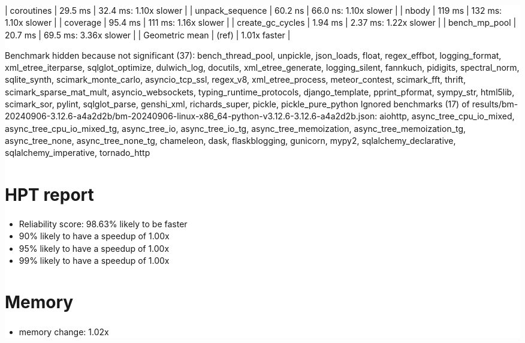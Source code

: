 | coroutines             | 29.5 ms                                                | 32.4 ms: 1.10x slower                                                  |
| unpack_sequence        | 60.2 ns                                                | 66.0 ns: 1.10x slower                                                  |
| nbody                  | 119 ms                                                 | 132 ms: 1.10x slower                                                   |
| coverage               | 95.4 ms                                                | 111 ms: 1.16x slower                                                   |
| create_gc_cycles       | 1.94 ms                                                | 2.37 ms: 1.22x slower                                                  |
| bench_mp_pool          | 20.7 ms                                                | 69.5 ms: 3.36x slower                                                  |
| Geometric mean         | (ref)                                                  | 1.01x faster                                                           |

Benchmark hidden because not significant (37): bench_thread_pool, unpickle, json_loads, float, regex_effbot, logging_format, xml_etree_iterparse, sqlglot_optimize, dulwich_log, docutils, xml_etree_generate, logging_silent, fannkuch, pidigits, spectral_norm, sqlite_synth, scimark_monte_carlo, asyncio_tcp_ssl, regex_v8, xml_etree_process, meteor_contest, scimark_fft, thrift, scimark_sparse_mat_mult, asyncio_websockets, typing_runtime_protocols, django_template, pprint_pformat, sympy_str, html5lib, scimark_sor, pylint, sqlglot_parse, genshi_xml, richards_super, pickle, pickle_pure_python
Ignored benchmarks (17) of results/bm-20240906-3.12.6-a4a2d2b/bm-20240906-linux-x86_64-python-v3.12.6-3.12.6-a4a2d2b.json: aiohttp, async_tree_cpu_io_mixed, async_tree_cpu_io_mixed_tg, async_tree_io, async_tree_io_tg, async_tree_memoization, async_tree_memoization_tg, async_tree_none, async_tree_none_tg, chameleon, dask, flaskblogging, gunicorn, mypy2, sqlalchemy_declarative, sqlalchemy_imperative, tornado_http

# HPT report

- Reliability score: 98.63% likely to be faster
- 90% likely to have a speedup of 1.00x
- 95% likely to have a speedup of 1.00x
- 99% likely to have a speedup of 1.00x

# Memory
- memory change: 1.02x